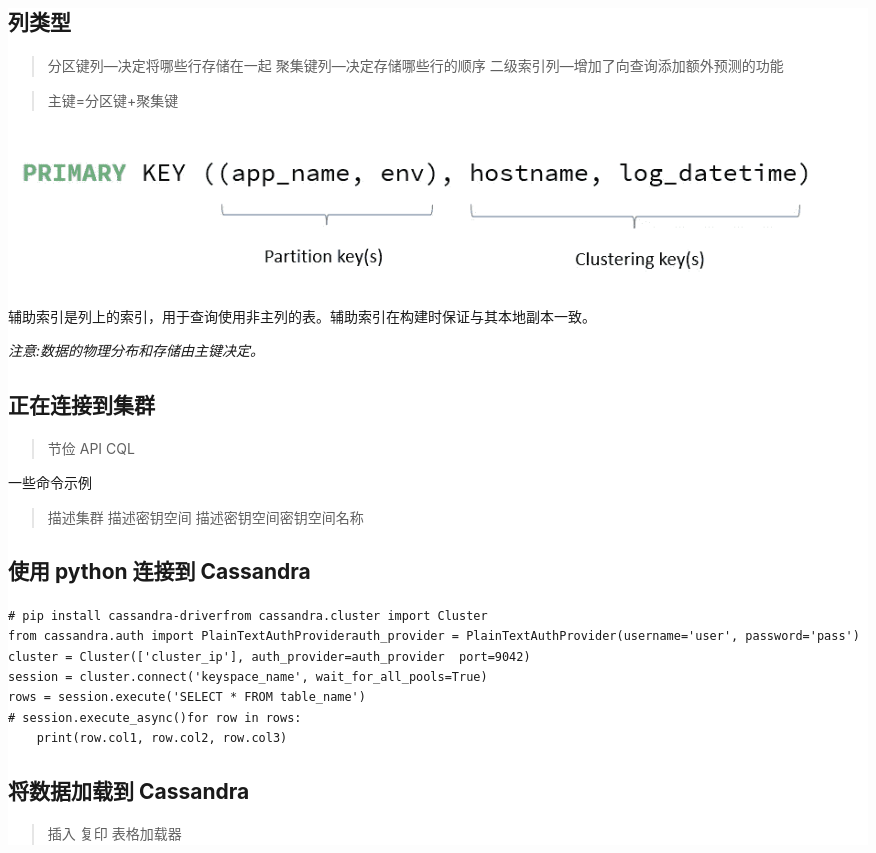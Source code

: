 ## 列类型

> 分区键列—决定将哪些行存储在一起
> 聚集键列—决定存储哪些行的顺序
> 二级索引列—增加了向查询添加额外预测的功能

> 主键=分区键+聚集键

![](img/19c3273a2a0dc282ece52c7c5110d360.png)

辅助索引是列上的索引，用于查询使用非主列的表。辅助索引在构建时保证与其本地副本一致。

*注意:数据的物理分布和存储由主键决定。*

## 正在连接到集群

> 节俭 API
> CQL

一些命令示例

> 描述集群
> 描述密钥空间
> 描述密钥空间密钥空间名称

## 使用 python 连接到 Cassandra

```
# pip install cassandra-driverfrom cassandra.cluster import Cluster
from cassandra.auth import PlainTextAuthProviderauth_provider = PlainTextAuthProvider(username='user', password='pass')
cluster = Cluster(['cluster_ip'], auth_provider=auth_provider  port=9042)
session = cluster.connect('keyspace_name', wait_for_all_pools=True)
rows = session.execute('SELECT * FROM table_name')
# session.execute_async()for row in rows:
    print(row.col1, row.col2, row.col3)
```

## 将数据加载到 Cassandra

> 插入
> 复印
> 表格加载器
